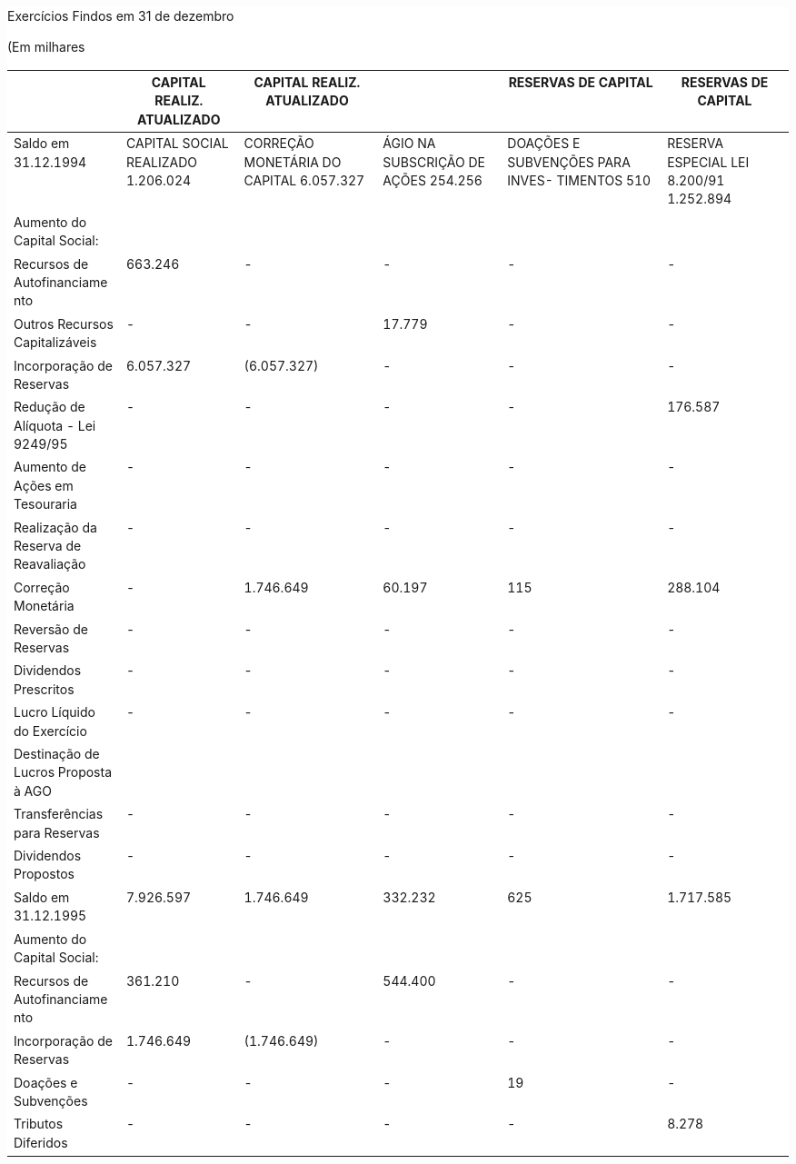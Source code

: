 Exercícios Findos em 31 de dezembro

(Em milhares

|                                      | CAPITAL REALIZ. ATUALIZADO         | CAPITAL REALIZ. ATUALIZADO              |                                     | RESERVAS DE CAPITAL                           | RESERVAS DE CAPITAL                     |
|--------------------------------------|------------------------------------|-----------------------------------------|-------------------------------------|-----------------------------------------------|-----------------------------------------|
| Saldo em 31.12.1994                  | CAPITAL SOCIAL REALIZADO 1.206.024 | CORREÇÃO MONETÁRIA DO CAPITAL 6.057.327 | ÁGIO NA SUBSCRIÇÃO DE AÇÕES 254.256 | DOAÇÕES E SUBVENÇÕES PARA INVES- TIMENTOS 510 | RESERVA ESPECIAL LEI 8.200/91 1.252.894 |
| Aumento do Capital Social:           |                                    |                                         |                                     |                                               |                                         |
| Recursos de Autofinanciamento        | 663.246                            | -                                       | -                                   | -                                             | -                                       |
| Outros Recursos Capitalizáveis       | -                                  | -                                       | 17.779                              | -                                             | -                                       |
| Incorporação de Reservas             | 6.057.327                          | (6.057.327)                             | -                                   | -                                             | -                                       |
| Redução de Alíquota - Lei 9249/95    | -                                  | -                                       | -                                   | -                                             | 176.587                                 |
| Aumento de Ações em Tesouraria       | -                                  | -                                       | -                                   | -                                             | -                                       |
| Realização da Reserva de Reavaliação | -                                  | -                                       | -                                   | -                                             | -                                       |
| Correção Monetária                   | -                                  | 1.746.649                               | 60.197                              | 115                                           | 288.104                                 |
| Reversão de Reservas                 | -                                  | -                                       | -                                   | -                                             | -                                       |
| Dividendos Prescritos                | -                                  | -                                       | -                                   | -                                             | -                                       |
| Lucro Líquido do Exercício           | -                                  | -                                       | -                                   | -                                             | -                                       |
| Destinação de Lucros Proposta à AGO  |                                    |                                         |                                     |                                               |                                         |
| Transferências para Reservas         | -                                  | -                                       | -                                   | -                                             | -                                       |
| Dividendos Propostos                 | -                                  | -                                       | -                                   | -                                             | -                                       |
| Saldo em 31.12.1995                  | 7.926.597                          | 1.746.649                               | 332.232                             | 625                                           | 1.717.585                               |
| Aumento do Capital Social:           |                                    |                                         |                                     |                                               |                                         |
| Recursos de Autofinanciamento        | 361.210                            | -                                       | 544.400                             | -                                             | -                                       |
| Incorporação de Reservas             | 1.746.649                          | (1.746.649)                             | -                                   | -                                             | -                                       |
| Doações e Subvenções                 | -                                  | -                                       | -                                   | 19                                            | -                                       |
| Tributos Diferidos                   | -                                  | -                                       | -                                   | -                                             | 8.278                                   |